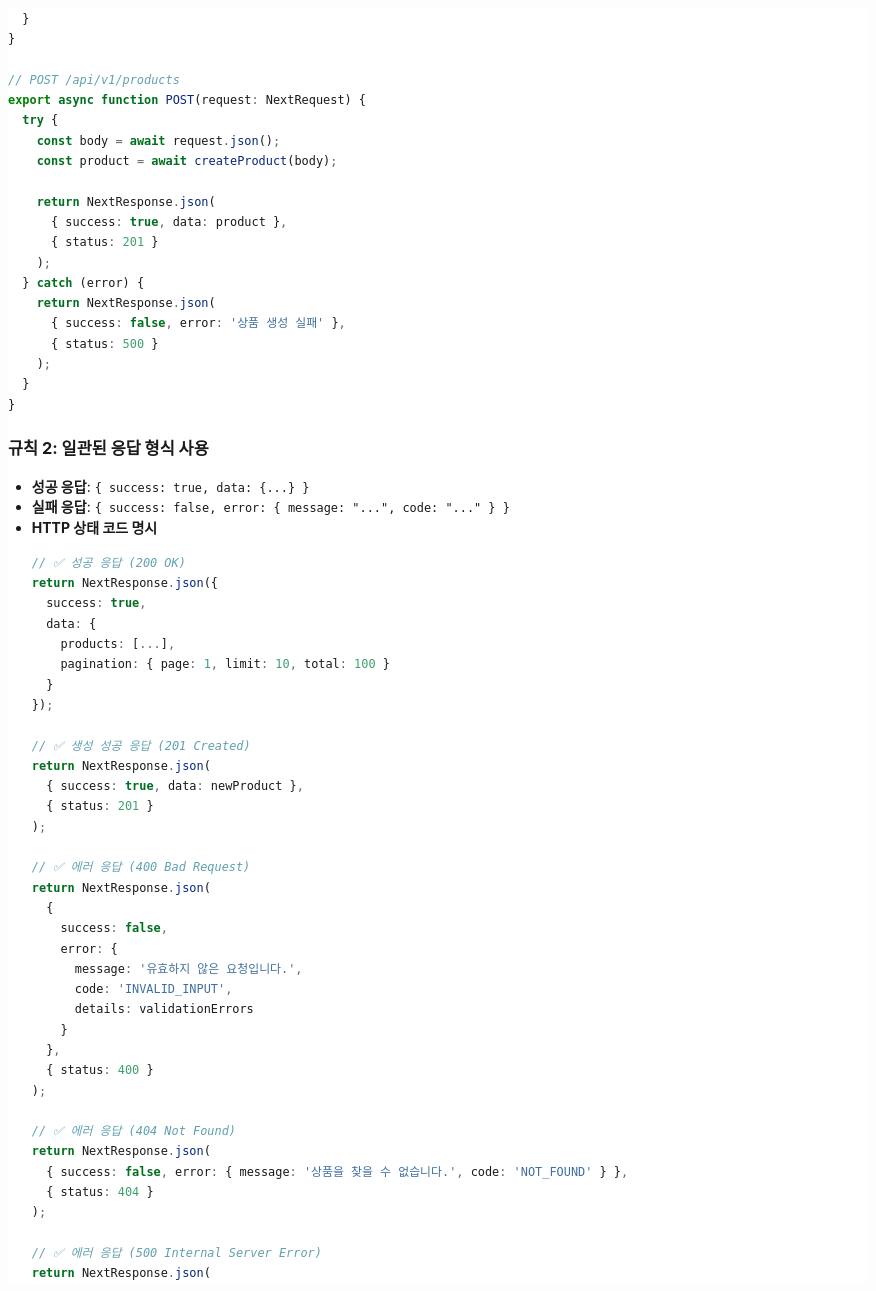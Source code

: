   ```typescript
    }
  }

  // POST /api/v1/products
  export async function POST(request: NextRequest) {
    try {
      const body = await request.json();
      const product = await createProduct(body);

      return NextResponse.json(
        { success: true, data: product },
        { status: 201 }
      );
    } catch (error) {
      return NextResponse.json(
        { success: false, error: '상품 생성 실패' },
        { status: 500 }
      );
    }
  }
  ```

### 규칙 2: 일관된 응답 형식 사용
- **성공 응답**: `{ success: true, data: {...} }`
- **실패 응답**: `{ success: false, error: { message: "...", code: "..." } }`
- **HTTP 상태 코드 명시**
  ```typescript
  // ✅ 성공 응답 (200 OK)
  return NextResponse.json({
    success: true,
    data: {
      products: [...],
      pagination: { page: 1, limit: 10, total: 100 }
    }
  });

  // ✅ 생성 성공 응답 (201 Created)
  return NextResponse.json(
    { success: true, data: newProduct },
    { status: 201 }
  );

  // ✅ 에러 응답 (400 Bad Request)
  return NextResponse.json(
    {
      success: false,
      error: {
        message: '유효하지 않은 요청입니다.',
        code: 'INVALID_INPUT',
        details: validationErrors
      }
    },
    { status: 400 }
  );

  // ✅ 에러 응답 (404 Not Found)
  return NextResponse.json(
    { success: false, error: { message: '상품을 찾을 수 없습니다.', code: 'NOT_FOUND' } },
    { status: 404 }
  );

  // ✅ 에러 응답 (500 Internal Server Error)
  return NextResponse.json(
  ```